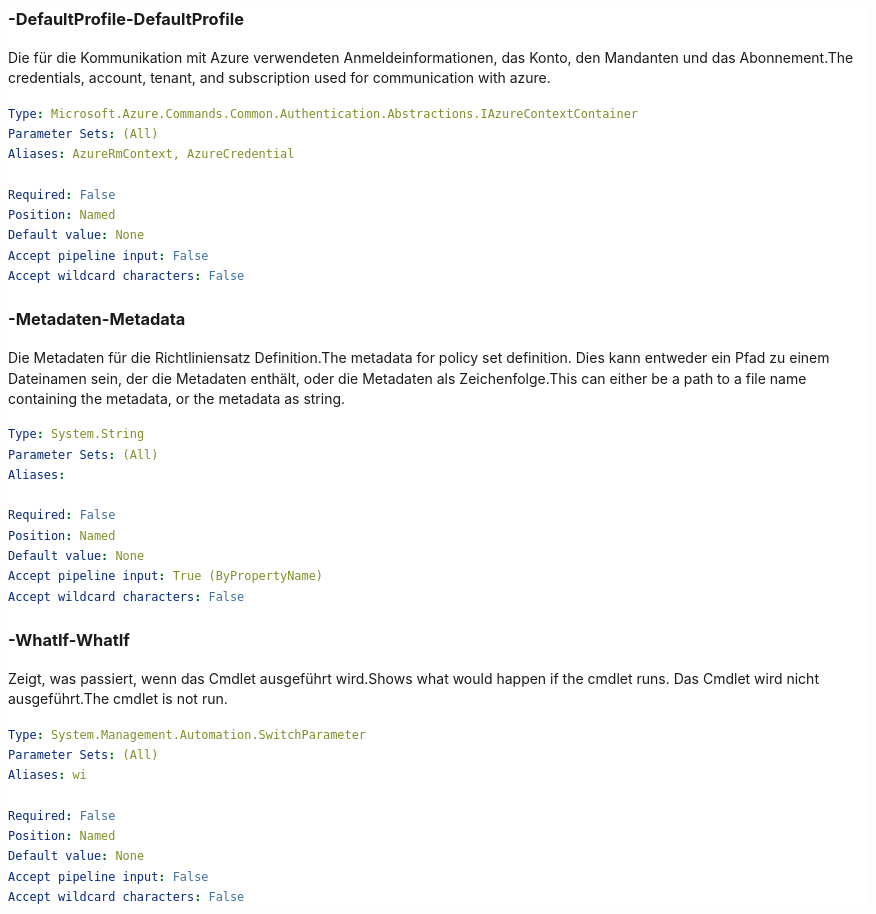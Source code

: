 ### <span data-ttu-id="1e3bf-130">-DefaultProfile</span><span class="sxs-lookup"><span data-stu-id="1e3bf-130">-DefaultProfile</span></span>
<span data-ttu-id="1e3bf-131">Die für die Kommunikation mit Azure verwendeten Anmeldeinformationen, das Konto, den Mandanten und das Abonnement.</span><span class="sxs-lookup"><span data-stu-id="1e3bf-131">The credentials, account, tenant, and subscription used for communication with azure.</span></span>

```yaml
Type: Microsoft.Azure.Commands.Common.Authentication.Abstractions.IAzureContextContainer
Parameter Sets: (All)
Aliases: AzureRmContext, AzureCredential

Required: False
Position: Named
Default value: None
Accept pipeline input: False
Accept wildcard characters: False
```

### <span data-ttu-id="1e3bf-132">-Metadaten</span><span class="sxs-lookup"><span data-stu-id="1e3bf-132">-Metadata</span></span>
<span data-ttu-id="1e3bf-133">Die Metadaten für die Richtliniensatz Definition.</span><span class="sxs-lookup"><span data-stu-id="1e3bf-133">The metadata for policy set definition.</span></span> <span data-ttu-id="1e3bf-134">Dies kann entweder ein Pfad zu einem Dateinamen sein, der die Metadaten enthält, oder die Metadaten als Zeichenfolge.</span><span class="sxs-lookup"><span data-stu-id="1e3bf-134">This can either be a path to a file name containing the metadata, or the metadata as string.</span></span>

```yaml
Type: System.String
Parameter Sets: (All)
Aliases: 

Required: False
Position: Named
Default value: None
Accept pipeline input: True (ByPropertyName)
Accept wildcard characters: False
```

### <span data-ttu-id="1e3bf-135">-WhatIf</span><span class="sxs-lookup"><span data-stu-id="1e3bf-135">-WhatIf</span></span>
<span data-ttu-id="1e3bf-136">Zeigt, was passiert, wenn das Cmdlet ausgeführt wird.</span><span class="sxs-lookup"><span data-stu-id="1e3bf-136">Shows what would happen if the cmdlet runs.</span></span> <span data-ttu-id="1e3bf-137">Das Cmdlet wird nicht ausgeführt.</span><span class="sxs-lookup"><span data-stu-id="1e3bf-137">The cmdlet is not run.</span></span>

```yaml
Type: System.Management.Automation.SwitchParameter
Parameter Sets: (All)
Aliases: wi

Required: False
Position: Named
Default value: None
Accept pipeline input: False
Accept wildcard characters: False
```
